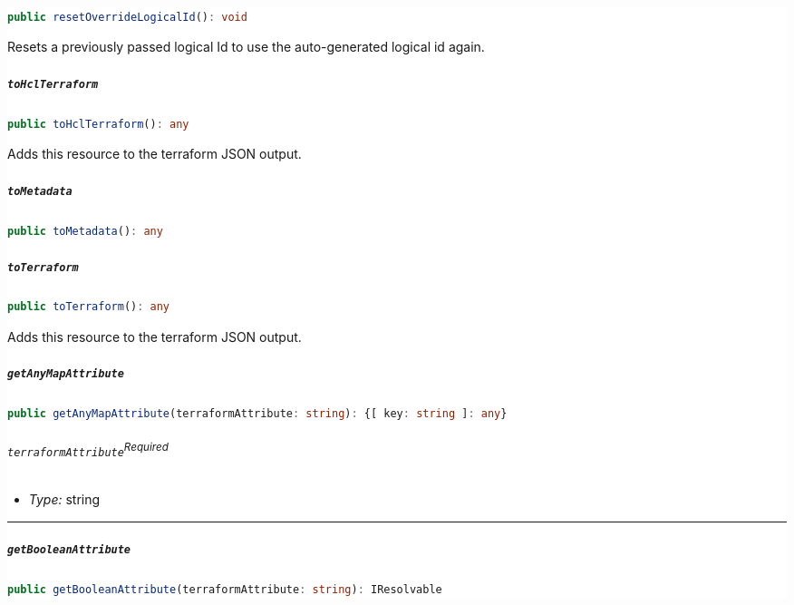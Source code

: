 ```typescript
public resetOverrideLogicalId(): void
```

Resets a previously passed logical Id to use the auto-generated logical id again.

##### `toHclTerraform` <a name="toHclTerraform" id="@cdktf/provider-gitlab.dataGitlabProjectTags.DataGitlabProjectTags.toHclTerraform"></a>

```typescript
public toHclTerraform(): any
```

Adds this resource to the terraform JSON output.

##### `toMetadata` <a name="toMetadata" id="@cdktf/provider-gitlab.dataGitlabProjectTags.DataGitlabProjectTags.toMetadata"></a>

```typescript
public toMetadata(): any
```

##### `toTerraform` <a name="toTerraform" id="@cdktf/provider-gitlab.dataGitlabProjectTags.DataGitlabProjectTags.toTerraform"></a>

```typescript
public toTerraform(): any
```

Adds this resource to the terraform JSON output.

##### `getAnyMapAttribute` <a name="getAnyMapAttribute" id="@cdktf/provider-gitlab.dataGitlabProjectTags.DataGitlabProjectTags.getAnyMapAttribute"></a>

```typescript
public getAnyMapAttribute(terraformAttribute: string): {[ key: string ]: any}
```

###### `terraformAttribute`<sup>Required</sup> <a name="terraformAttribute" id="@cdktf/provider-gitlab.dataGitlabProjectTags.DataGitlabProjectTags.getAnyMapAttribute.parameter.terraformAttribute"></a>

- *Type:* string

---

##### `getBooleanAttribute` <a name="getBooleanAttribute" id="@cdktf/provider-gitlab.dataGitlabProjectTags.DataGitlabProjectTags.getBooleanAttribute"></a>

```typescript
public getBooleanAttribute(terraformAttribute: string): IResolvable
```
